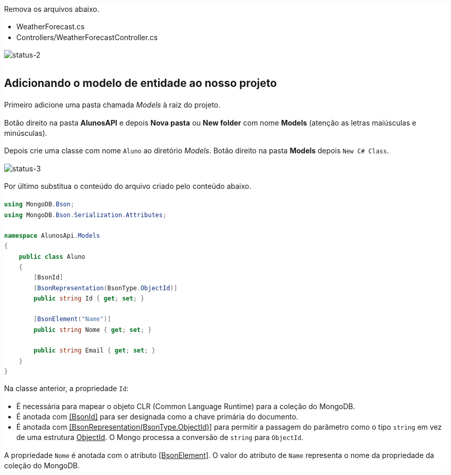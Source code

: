 Remova os arquivos abaixo.

- WeatherForecast.cs
- Controllers/WeatherForecastController.cs

![status-2](https://res-5.cloudinary.com/ht54oxr6q/image/upload/q_auto/v1/ghost-blog-images/status-2.png)

## Adicionando o modelo de entidade ao nosso projeto

Primeiro adicione uma pasta chamada *Models* à raiz do projeto.
 
Botão direito na pasta **AlunosAPI** e depois **Nova pasta** ou **New folder** com nome **Models** (atenção as letras maiúsculas e minúsculas).

Depois crie uma classe com nome `Aluno` ao diretório *Models*. Botão direito na pasta **Models** depois `New C# Class`.

![status-3](https://res-4.cloudinary.com/ht54oxr6q/image/upload/q_auto/v1/ghost-blog-images/status-3.png)

Por último substitua o conteúdo do arquivo criado pelo conteúdo abaixo.

```csharp line-numbers
using MongoDB.Bson;
using MongoDB.Bson.Serialization.Attributes;

namespace AlunosApi.Models
{
	public class Aluno
	{
		[BsonId]
		[BsonRepresentation(BsonType.ObjectId)]
		public string Id { get; set; }

		[BsonElement("Name")]
		public string Nome { get; set; }

		public string Email { get; set; }
	}
}    
```

   Na classe anterior, a propriedade `Id`:

   * É necessária para mapear o objeto CLR (Common Language Runtime) para a coleção do MongoDB.
   * É anotada com [[BsonId]](https://api.mongodb.com/csharp/current/html/T_MongoDB_Bson_Serialization_Attributes_BsonIdAttribute.htm) para ser designada como a chave primária do documento.
   * É anotada com [[BsonRepresentation(BsonType.ObjectId)]](https://api.mongodb.com/csharp/current/html/T_MongoDB_Bson_Serialization_Attributes_BsonRepresentationAttribute.htm) para permitir a passagem do parâmetro como o tipo `string` em vez de uma estrutura [ObjectId](https://api.mongodb.com/csharp/current/html/T_MongoDB_Bson_ObjectId.htm). O Mongo processa a conversão de `string` para `ObjectId`.

   A propriedade `Nome` é anotada com o atributo [[BsonElement]](https://api.mongodb.com/csharp/current/html/T_MongoDB_Bson_Serialization_Attributes_BsonElementAttribute.htm). O valor do atributo de `Name` representa o nome da propriedade da coleção do MongoDB.
